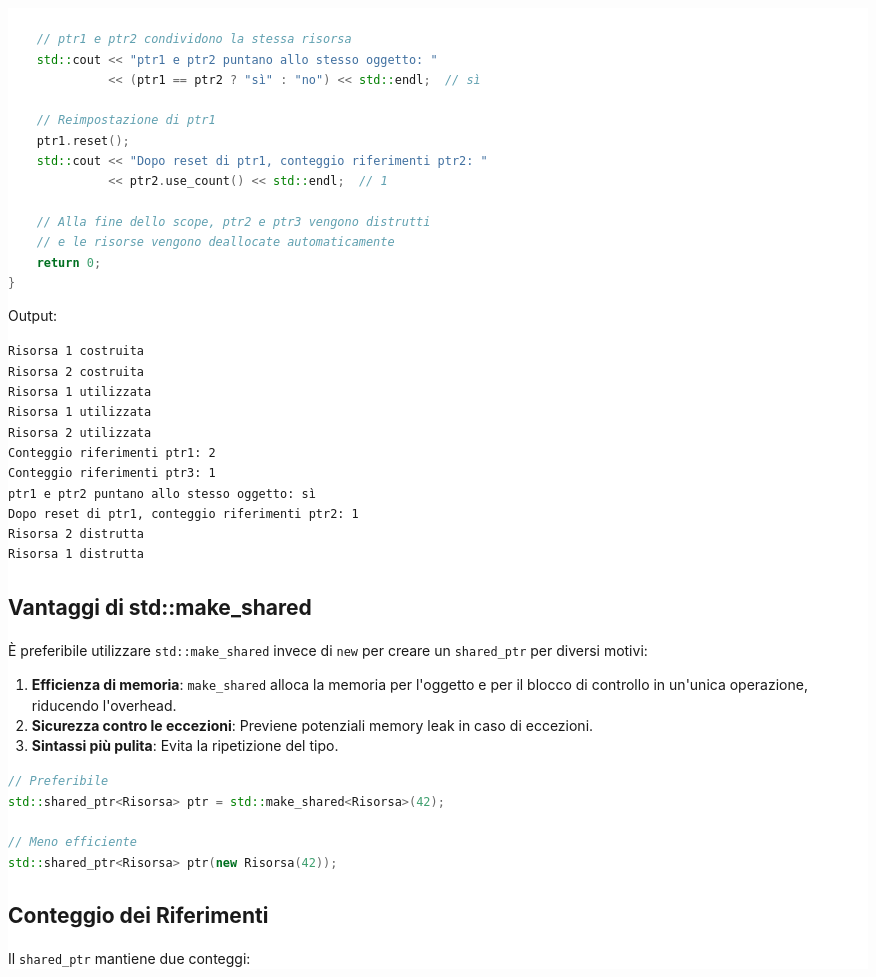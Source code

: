 ```cpp
    
    // ptr1 e ptr2 condividono la stessa risorsa
    std::cout << "ptr1 e ptr2 puntano allo stesso oggetto: " 
              << (ptr1 == ptr2 ? "sì" : "no") << std::endl;  // sì
    
    // Reimpostazione di ptr1
    ptr1.reset();
    std::cout << "Dopo reset di ptr1, conteggio riferimenti ptr2: " 
              << ptr2.use_count() << std::endl;  // 1
    
    // Alla fine dello scope, ptr2 e ptr3 vengono distrutti
    // e le risorse vengono deallocate automaticamente
    return 0;
}
```

Output:
```
Risorsa 1 costruita
Risorsa 2 costruita
Risorsa 1 utilizzata
Risorsa 1 utilizzata
Risorsa 2 utilizzata
Conteggio riferimenti ptr1: 2
Conteggio riferimenti ptr3: 1
ptr1 e ptr2 puntano allo stesso oggetto: sì
Dopo reset di ptr1, conteggio riferimenti ptr2: 1
Risorsa 2 distrutta
Risorsa 1 distrutta
```

## Vantaggi di std::make_shared

È preferibile utilizzare `std::make_shared` invece di `new` per creare un `shared_ptr` per diversi motivi:

1. **Efficienza di memoria**: `make_shared` alloca la memoria per l'oggetto e per il blocco di controllo in un'unica operazione, riducendo l'overhead.
2. **Sicurezza contro le eccezioni**: Previene potenziali memory leak in caso di eccezioni.
3. **Sintassi più pulita**: Evita la ripetizione del tipo.

```cpp
// Preferibile
std::shared_ptr<Risorsa> ptr = std::make_shared<Risorsa>(42);

// Meno efficiente
std::shared_ptr<Risorsa> ptr(new Risorsa(42));
```

## Conteggio dei Riferimenti

Il `shared_ptr` mantiene due conteggi:
